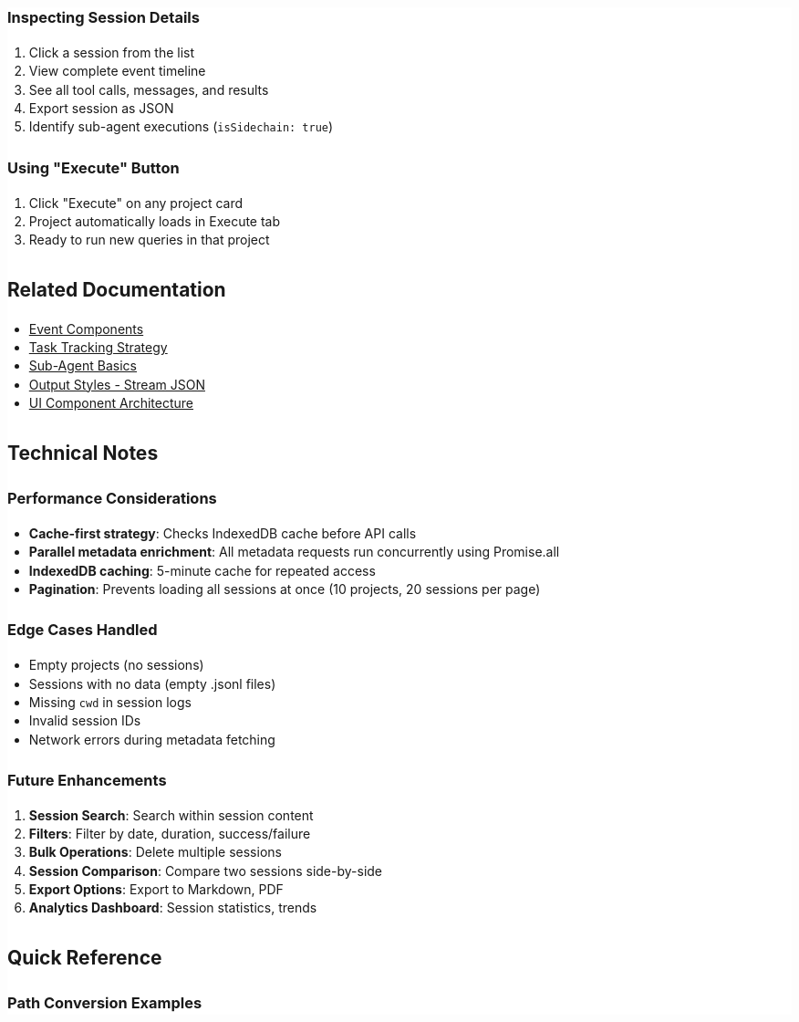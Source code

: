 ### Inspecting Session Details

1. Click a session from the list
2. View complete event timeline
3. See all tool calls, messages, and results
4. Export session as JSON
5. Identify sub-agent executions (`isSidechain: true`)

### Using "Execute" Button

1. Click "Execute" on any project card
2. Project automatically loads in Execute tab
3. Ready to run new queries in that project

## Related Documentation

- [Event Components](../../visualization/session-logs/event-components.md)
- [Task Tracking Strategy](../../visualization/session-logs/task-tracking-strategy.md)
- [Sub-Agent Basics](../../claude-context/sub-agent/basics.md)
- [Output Styles - Stream JSON](../../claude-context/output-styles/stream-json.md)
- [UI Component Architecture](../../ui-component-architecture.md)

## Technical Notes

### Performance Considerations

- **Cache-first strategy**: Checks IndexedDB cache before API calls
- **Parallel metadata enrichment**: All metadata requests run concurrently using Promise.all
- **IndexedDB caching**: 5-minute cache for repeated access
- **Pagination**: Prevents loading all sessions at once (10 projects, 20 sessions per page)

### Edge Cases Handled

- Empty projects (no sessions)
- Sessions with no data (empty .jsonl files)
- Missing `cwd` in session logs
- Invalid session IDs
- Network errors during metadata fetching

### Future Enhancements

1. **Session Search**: Search within session content
2. **Filters**: Filter by date, duration, success/failure
3. **Bulk Operations**: Delete multiple sessions
4. **Session Comparison**: Compare two sessions side-by-side
5. **Export Options**: Export to Markdown, PDF
6. **Analytics Dashboard**: Session statistics, trends

## Quick Reference

### Path Conversion Examples
